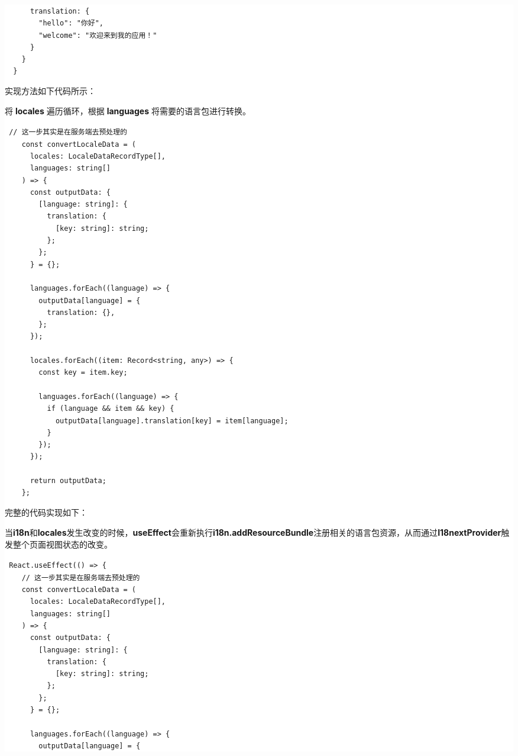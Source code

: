 ```tsx
      translation: {
        "hello": "你好",
        "welcome": "欢迎来到我的应用！"
      }
    }
  }
```
实现方法如下代码所示：

将 **locales** 遍历循环，根据 **languages** 将需要的语言包进行转换。

```tsx
 // 这一步其实是在服务端去预处理的
    const convertLocaleData = (
      locales: LocaleDataRecordType[],
      languages: string[]
    ) => {
      const outputData: {
        [language: string]: {
          translation: {
            [key: string]: string;
          };
        };
      } = {};

      languages.forEach((language) => {
        outputData[language] = {
          translation: {},
        };
      });

      locales.forEach((item: Record<string, any>) => {
        const key = item.key;

        languages.forEach((language) => {
          if (language && item && key) {
            outputData[language].translation[key] = item[language];
          }
        });
      });

      return outputData;
    };
```
完整的代码实现如下：

当**i18n**和**locales**发生改变的时候，**useEffect**会重新执行**i18n.addResourceBundle**注册相关的语言包资源，从而通过**I18nextProvider**触发整个页面视图状态的改变。
```tsx
 React.useEffect(() => {
    // 这一步其实是在服务端去预处理的
    const convertLocaleData = (
      locales: LocaleDataRecordType[],
      languages: string[]
    ) => {
      const outputData: {
        [language: string]: {
          translation: {
            [key: string]: string;
          };
        };
      } = {};

      languages.forEach((language) => {
        outputData[language] = {
```